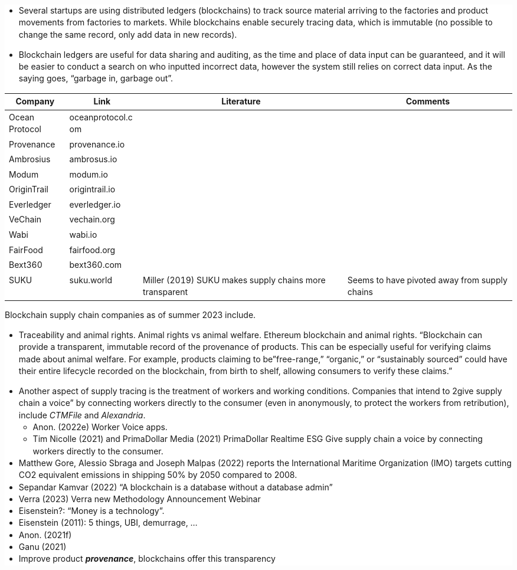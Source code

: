 -   Several startups are using distributed ledgers (blockchains) to track source material arriving to the factories and product movements from factories to markets. While blockchains enable securely tracing data, which is immutable (no possible to change the same record, only add data in new records).

-   Blockchain ledgers are useful for data sharing and auditing, as the time and place of data input can be guaranteed, and it will be easier to conduct a search on who inputted incorrect data, however the system still relies on correct data input. As the saying goes, “garbage in, garbage out”.

| Company        | Link              | Literature                                              | Comments                                      |
|------------------|------------------|-------------------|------------------|
| Ocean Protocol | oceanprotocol.com |                                                         |                                               |
| Provenance     | provenance.io     |                                                         |                                               |
| Ambrosius      | ambrosus.io       |                                                         |                                               |
| Modum          | modum.io          |                                                         |                                               |
| OriginTrail    | origintrail.io    |                                                         |                                               |
| Everledger     | everledger.io     |                                                         |                                               |
| VeChain        | vechain.org       |                                                         |                                               |
| Wabi           | wabi.io           |                                                         |                                               |
| FairFood       | fairfood.org      |                                                         |                                               |
| Bext360        | bext360.com       |                                                         |                                               |
| SUKU           | suku.world        | Miller (2019) SUKU makes supply chains more transparent | Seems to have pivoted away from supply chains |

Blockchain supply chain companies as of summer 2023 include.

-   Traceability and animal rights. Animal rights vs animal welfare. Ethereum blockchain and animal rights. “Blockchain can provide a transparent, immutable record of the provenance of products. This can be especially useful for verifying claims made about animal welfare. For example, products claiming to be”free-range,” “organic,” or “sustainably sourced” could have their entire lifecycle recorded on the blockchain, from birth to shelf, allowing consumers to verify these claims.”

<div dangerouslySetInnerHTML={{ __html: quartoRawHtml[2] }} />

-   Another aspect of supply tracing is the treatment of workers and working conditions. Companies that intend to 2give supply chain a voice” by connecting workers directly to the consumer (even in anonymously, to protect the workers from retribution), include *CTMFile* and *Alexandria*.
    -   Anon. (2022e) Worker Voice apps.
    -   Tim Nicolle (2021) and PrimaDollar Media (2021) PrimaDollar Realtime ESG Give supply chain a voice by connecting workers directly to the consumer.
-   Matthew Gore, Alessio Sbraga and Joseph Malpas (2022) reports the International Maritime Organization (IMO) targets cutting CO2 equivalent emissions in shipping 50% by 2050 compared to 2008.
-   Sepandar Kamvar (2022) “A blockchain is a database without a database admin”
-   Verra (2023) Verra new Methodology Announcement Webinar
-   Eisenstein?: “Money is a technology”.
-   Eisenstein (2011): 5 things, UBI, demurrage, …
-   Anon. (2021f)
-   Ganu (2021)
-   Improve product ***provenance***, blockchains offer this transparency

